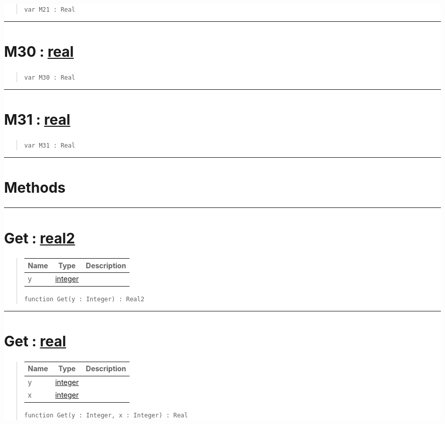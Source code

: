 > 
> ``` lang=cpp, name=Nada
> var M21 : Real


---  
 #  M30 : [real](real.md)

> 
> ``` lang=cpp, name=Nada
> var M30 : Real


---  
 #  M31 : [real](real.md)

> 
> ``` lang=cpp, name=Nada
> var M31 : Real


---  
 #  Methods


---  
 #  Get : [real2](real2.md)

> 
> |Name|Type|Description|
> |---|---|---|
> |y|[integer](integer.md)| |
> ``` lang=cpp, name=Nada
> function Get(y : Integer) : Real2
> ``` 


---  
 #  Get : [real](real.md)

> 
> |Name|Type|Description|
> |---|---|---|
> |y|[integer](integer.md)| |
> |x|[integer](integer.md)| |
> ``` lang=cpp, name=Nada
> function Get(y : Integer, x : Integer) : Real
> ``` 
